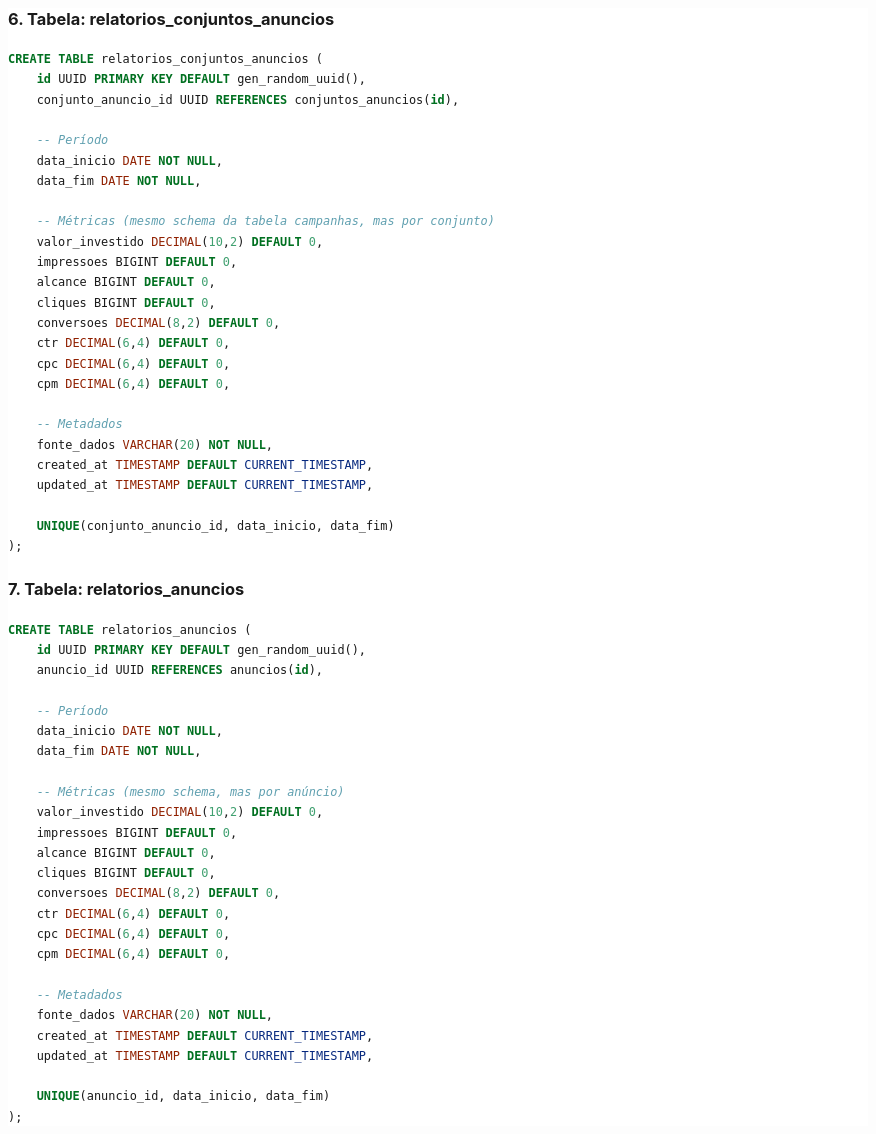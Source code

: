 ### 6. Tabela: relatorios_conjuntos_anuncios
```sql
CREATE TABLE relatorios_conjuntos_anuncios (
    id UUID PRIMARY KEY DEFAULT gen_random_uuid(),
    conjunto_anuncio_id UUID REFERENCES conjuntos_anuncios(id),
    
    -- Período
    data_inicio DATE NOT NULL,
    data_fim DATE NOT NULL,
    
    -- Métricas (mesmo schema da tabela campanhas, mas por conjunto)
    valor_investido DECIMAL(10,2) DEFAULT 0,
    impressoes BIGINT DEFAULT 0,
    alcance BIGINT DEFAULT 0,
    cliques BIGINT DEFAULT 0,
    conversoes DECIMAL(8,2) DEFAULT 0,
    ctr DECIMAL(6,4) DEFAULT 0,
    cpc DECIMAL(6,4) DEFAULT 0,
    cpm DECIMAL(6,4) DEFAULT 0,
    
    -- Metadados
    fonte_dados VARCHAR(20) NOT NULL,
    created_at TIMESTAMP DEFAULT CURRENT_TIMESTAMP,
    updated_at TIMESTAMP DEFAULT CURRENT_TIMESTAMP,
    
    UNIQUE(conjunto_anuncio_id, data_inicio, data_fim)
);
```

### 7. Tabela: relatorios_anuncios
```sql
CREATE TABLE relatorios_anuncios (
    id UUID PRIMARY KEY DEFAULT gen_random_uuid(),
    anuncio_id UUID REFERENCES anuncios(id),
    
    -- Período
    data_inicio DATE NOT NULL,
    data_fim DATE NOT NULL,
    
    -- Métricas (mesmo schema, mas por anúncio)
    valor_investido DECIMAL(10,2) DEFAULT 0,
    impressoes BIGINT DEFAULT 0,
    alcance BIGINT DEFAULT 0,
    cliques BIGINT DEFAULT 0,
    conversoes DECIMAL(8,2) DEFAULT 0,
    ctr DECIMAL(6,4) DEFAULT 0,
    cpc DECIMAL(6,4) DEFAULT 0,
    cpm DECIMAL(6,4) DEFAULT 0,
    
    -- Metadados
    fonte_dados VARCHAR(20) NOT NULL,
    created_at TIMESTAMP DEFAULT CURRENT_TIMESTAMP,
    updated_at TIMESTAMP DEFAULT CURRENT_TIMESTAMP,
    
    UNIQUE(anuncio_id, data_inicio, data_fim)
);
```
